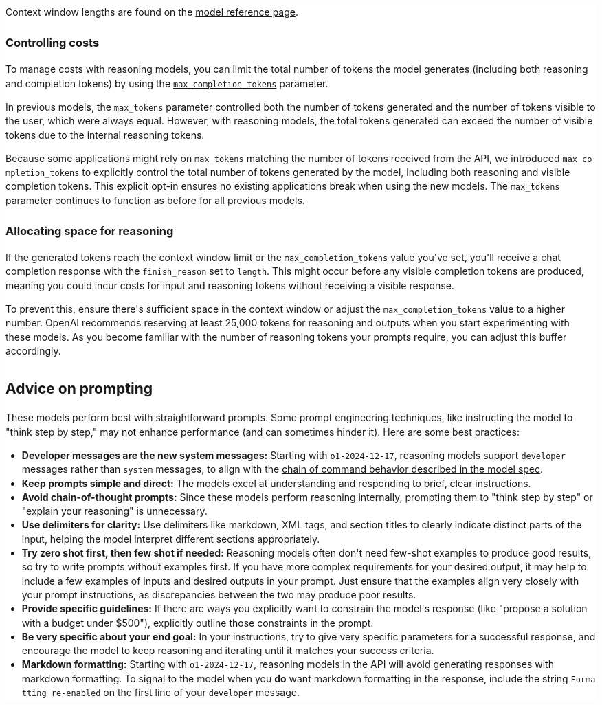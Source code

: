 Context window lengths are found on the [model reference page](/docs/models).

### Controlling costs

To manage costs with reasoning models, you can limit the total number of tokens the model generates (including both reasoning and completion tokens) by using the [`max_completion_tokens`](/docs/api-reference/chat/create#chat-create-max_completion_tokens) parameter.

In previous models, the `max_tokens` parameter controlled both the number of tokens generated and the number of tokens visible to the user, which were always equal. However, with reasoning models, the total tokens generated can exceed the number of visible tokens due to the internal reasoning tokens.

Because some applications might rely on `max_tokens` matching the number of tokens received from the API, we introduced `max_completion_tokens` to explicitly control the total number of tokens generated by the model, including both reasoning and visible completion tokens. This explicit opt-in ensures no existing applications break when using the new models. The `max_tokens` parameter continues to function as before for all previous models.

### Allocating space for reasoning

If the generated tokens reach the context window limit or the `max_completion_tokens` value you've set, you'll receive a chat completion response with the `finish_reason` set to `length`. This might occur before any visible completion tokens are produced, meaning you could incur costs for input and reasoning tokens without receiving a visible response.

To prevent this, ensure there's sufficient space in the context window or adjust the `max_completion_tokens` value to a higher number. OpenAI recommends reserving at least 25,000 tokens for reasoning and outputs when you start experimenting with these models. As you become familiar with the number of reasoning tokens your prompts require, you can adjust this buffer accordingly.

Advice on prompting
-------------------

These models perform best with straightforward prompts. Some prompt engineering techniques, like instructing the model to "think step by step," may not enhance performance (and can sometimes hinder it). Here are some best practices:

*   **Developer messages are the new system messages:** Starting with `o1-2024-12-17`, reasoning models support `developer` messages rather than `system` messages, to align with the [chain of command behavior described in the model spec](https://cdn.openai.com/spec/model-spec-2024-05-08.html#follow-the-chain-of-command).
*   **Keep prompts simple and direct:** The models excel at understanding and responding to brief, clear instructions.
*   **Avoid chain-of-thought prompts:** Since these models perform reasoning internally, prompting them to "think step by step" or "explain your reasoning" is unnecessary.
*   **Use delimiters for clarity:** Use delimiters like markdown, XML tags, and section titles to clearly indicate distinct parts of the input, helping the model interpret different sections appropriately.
*   **Try zero shot first, then few shot if needed:** Reasoning models often don't need few-shot examples to produce good results, so try to write prompts without examples first. If you have more complex requirements for your desired output, it may help to include a few examples of inputs and desired outputs in your prompt. Just ensure that the examples align very closely with your prompt instructions, as discrepancies between the two may produce poor results.
*   **Provide specific guidelines:** If there are ways you explicitly want to constrain the model's response (like "propose a solution with a budget under $500"), explicitly outline those constraints in the prompt.
*   **Be very specific about your end goal:** In your instructions, try to give very specific parameters for a successful response, and encourage the model to keep reasoning and iterating until it matches your success criteria.
*   **Markdown formatting:** Starting with `o1-2024-12-17`, reasoning models in the API will avoid generating responses with markdown formatting. To signal to the model when you **do** want markdown formatting in the response, include the string `Formatting re-enabled` on the first line of your `developer` message.
